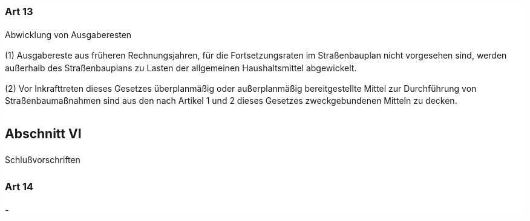<span id="BJNR002010960BJNE001500314.html"></span>

### Art 13  
Abwicklung von Ausgaberesten

<div>

<div class="jnhtml">

<div>

<div class="jurAbsatz">

(1) Ausgabereste aus früheren Rechnungsjahren, für die Fortsetzungsraten
im Straßenbauplan nicht vorgesehen sind, werden außerhalb des
Straßenbauplans zu Lasten der allgemeinen Haushaltsmittel abgewickelt.

</div>

<div class="jurAbsatz">

(2) Vor Inkrafttreten dieses Gesetzes überplanmäßig oder außerplanmäßig
bereitgestellte Mittel zur Durchführung von Straßenbaumaßnahmen sind aus
den nach Artikel 1 und 2 dieses Gesetzes zweckgebundenen Mitteln zu
decken.

</div>

</div>

</div>

</div>

<span id="BJNR002010960BJNG000600314.html"></span>

## Abschnitt VI  
Schlußvorschriften

<span id="BJNR002010960BJNE001600314.html"></span>

### Art 14  

<div>

<div class="jnhtml">

<div>

<div class="jurAbsatz">

\-

</div>

</div>

</div>

</div>
